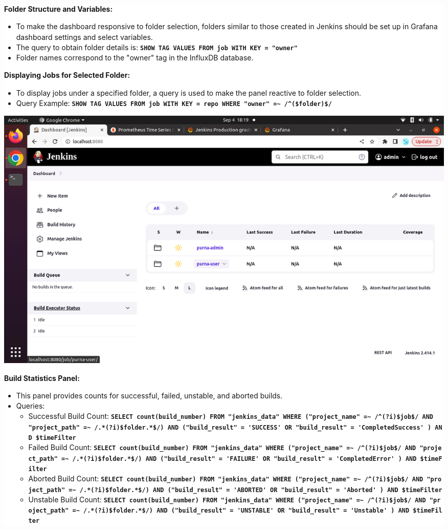 **Folder Structure and Variables:**

- To make the dashboard responsive to folder selection, folders similar to those created in Jenkins should be set up in Grafana dashboard settings and select variables.
- The query to obtain folder details is: **`SHOW TAG VALUES FROM job WITH KEY = "owner"`**
- Folder names correspond to the "owner" tag in the InfluxDB database.

**Displaying Jobs for Selected Folder:**

- To display jobs under a specified folder, a query is used to make the panel reactive to folder selection.
- Query Example: **`SHOW TAG VALUES FROM job WITH KEY = repo WHERE "owner" =~ /^($folder)$/`**

![Image Alt Text](https://github.com/purna16/jenkins-production-grade-monitoring/blob/main/images/Screenshot%20from%202023-09-04%2018-19-48.png)

**Build Statistics Panel:**

- This panel provides counts for successful, failed, unstable, and aborted builds.
- Queries:
    - Successful Build Count: **`SELECT count(build_number) FROM "jenkins_data" WHERE ("project_name" =~ /^(?i)$job$/ AND "project_path" =~ /.*(?i)$folder.*$/) AND ("build_result" = 'SUCCESS' OR "build_result" = 'CompletedSuccess' ) AND $timeFilter`**
    - Failed Build Count: **`SELECT count(build_number) FROM "jenkins_data" WHERE ("project_name" =~ /^(?i)$job$/ AND "project_path" =~ /.*(?i)$folder.*$/) AND ("build_result" = 'FAILURE' OR "build_result" = 'CompletedError' ) AND $timeFilter`**
    - Aborted Build Count: **`SELECT count(build_number) FROM "jenkins_data" WHERE ("project_name" =~ /^(?i)$job$/ AND "project_path" =~ /.*(?i)$folder.*$/) AND ("build_result" = 'ABORTED' OR "build_result" = 'Aborted' ) AND $timeFilter`**
    - Unstable Build Count: **`SELECT count(build_number) FROM "jenkins_data" WHERE ("project_name" =~ /^(?i)$job$/ AND "project_path" =~ /.*(?i)$folder.*$/) AND ("build_result" = 'UNSTABLE' OR "build_result" = 'Unstable' ) AND $timeFilter`**
    